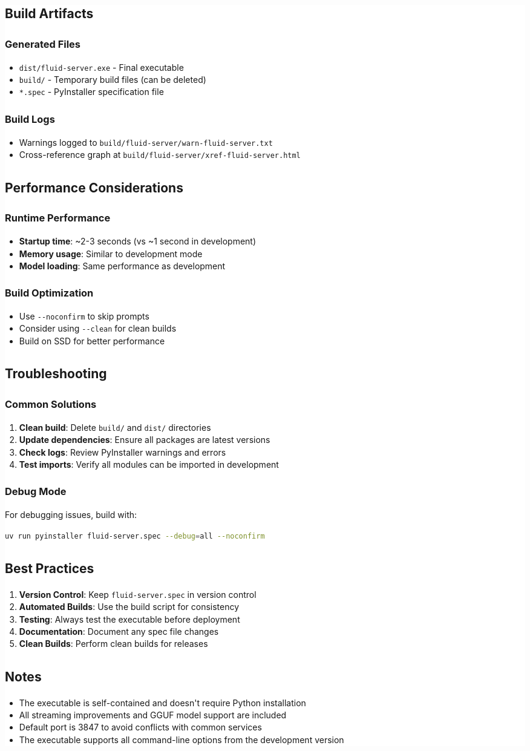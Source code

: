 ## Build Artifacts

### Generated Files
- `dist/fluid-server.exe` - Final executable
- `build/` - Temporary build files (can be deleted)
- `*.spec` - PyInstaller specification file

### Build Logs
- Warnings logged to `build/fluid-server/warn-fluid-server.txt`
- Cross-reference graph at `build/fluid-server/xref-fluid-server.html`

## Performance Considerations

### Runtime Performance
- **Startup time**: ~2-3 seconds (vs ~1 second in development)
- **Memory usage**: Similar to development mode
- **Model loading**: Same performance as development

### Build Optimization
- Use `--noconfirm` to skip prompts
- Consider using `--clean` for clean builds
- Build on SSD for better performance

## Troubleshooting

### Common Solutions
1. **Clean build**: Delete `build/` and `dist/` directories
2. **Update dependencies**: Ensure all packages are latest versions
3. **Check logs**: Review PyInstaller warnings and errors
4. **Test imports**: Verify all modules can be imported in development

### Debug Mode
For debugging issues, build with:
```bash
uv run pyinstaller fluid-server.spec --debug=all --noconfirm
```

## Best Practices

1. **Version Control**: Keep `fluid-server.spec` in version control
2. **Automated Builds**: Use the build script for consistency
3. **Testing**: Always test the executable before deployment
4. **Documentation**: Document any spec file changes
5. **Clean Builds**: Perform clean builds for releases

## Notes

- The executable is self-contained and doesn't require Python installation
- All streaming improvements and GGUF model support are included
- Default port is 3847 to avoid conflicts with common services
- The executable supports all command-line options from the development version